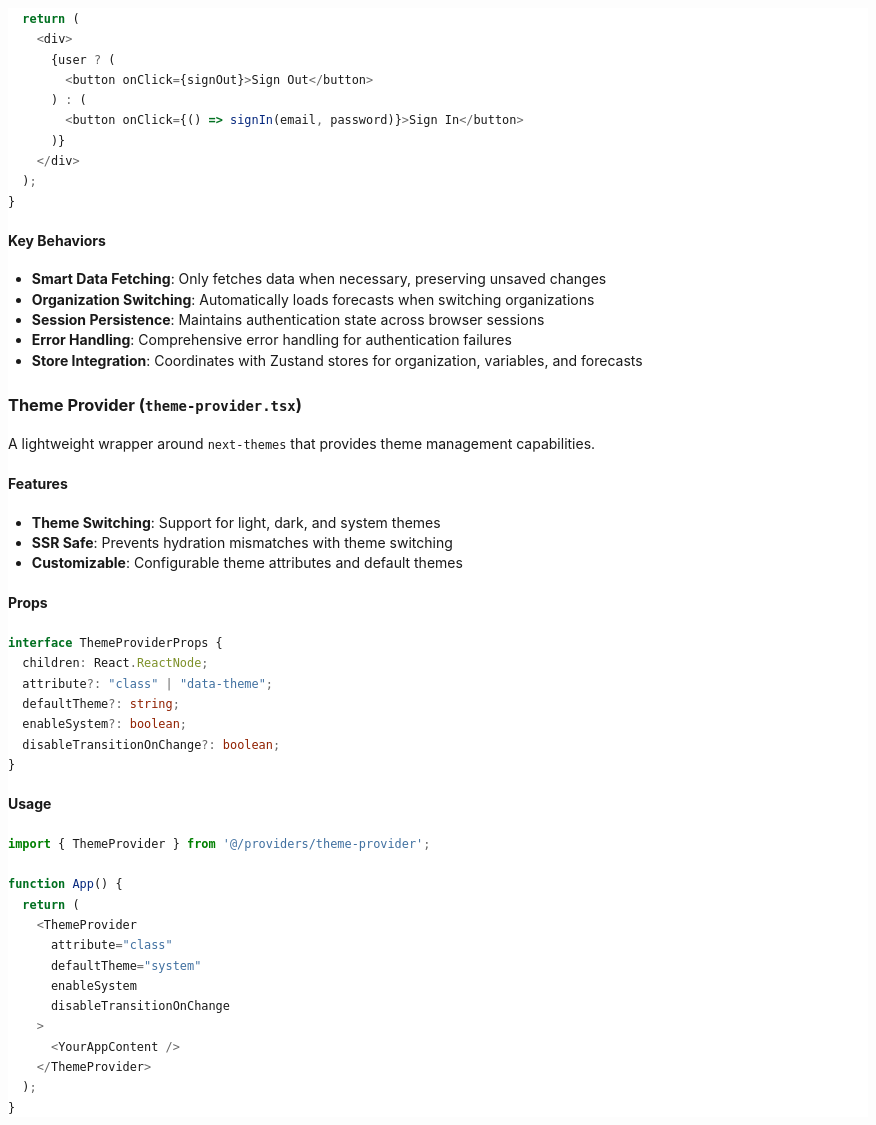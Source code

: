 ```typescript
  return (
    <div>
      {user ? (
        <button onClick={signOut}>Sign Out</button>
      ) : (
        <button onClick={() => signIn(email, password)}>Sign In</button>
      )}
    </div>
  );
}
```

#### Key Behaviors

- **Smart Data Fetching**: Only fetches data when necessary, preserving unsaved changes
- **Organization Switching**: Automatically loads forecasts when switching organizations
- **Session Persistence**: Maintains authentication state across browser sessions
- **Error Handling**: Comprehensive error handling for authentication failures
- **Store Integration**: Coordinates with Zustand stores for organization, variables, and forecasts

### Theme Provider (`theme-provider.tsx`)

A lightweight wrapper around `next-themes` that provides theme management capabilities.

#### Features

- **Theme Switching**: Support for light, dark, and system themes
- **SSR Safe**: Prevents hydration mismatches with theme switching
- **Customizable**: Configurable theme attributes and default themes

#### Props

```typescript
interface ThemeProviderProps {
  children: React.ReactNode;
  attribute?: "class" | "data-theme";
  defaultTheme?: string;
  enableSystem?: boolean;
  disableTransitionOnChange?: boolean;
}
```

#### Usage

```typescript
import { ThemeProvider } from '@/providers/theme-provider';

function App() {
  return (
    <ThemeProvider
      attribute="class"
      defaultTheme="system"
      enableSystem
      disableTransitionOnChange
    >
      <YourAppContent />
    </ThemeProvider>
  );
}
```
